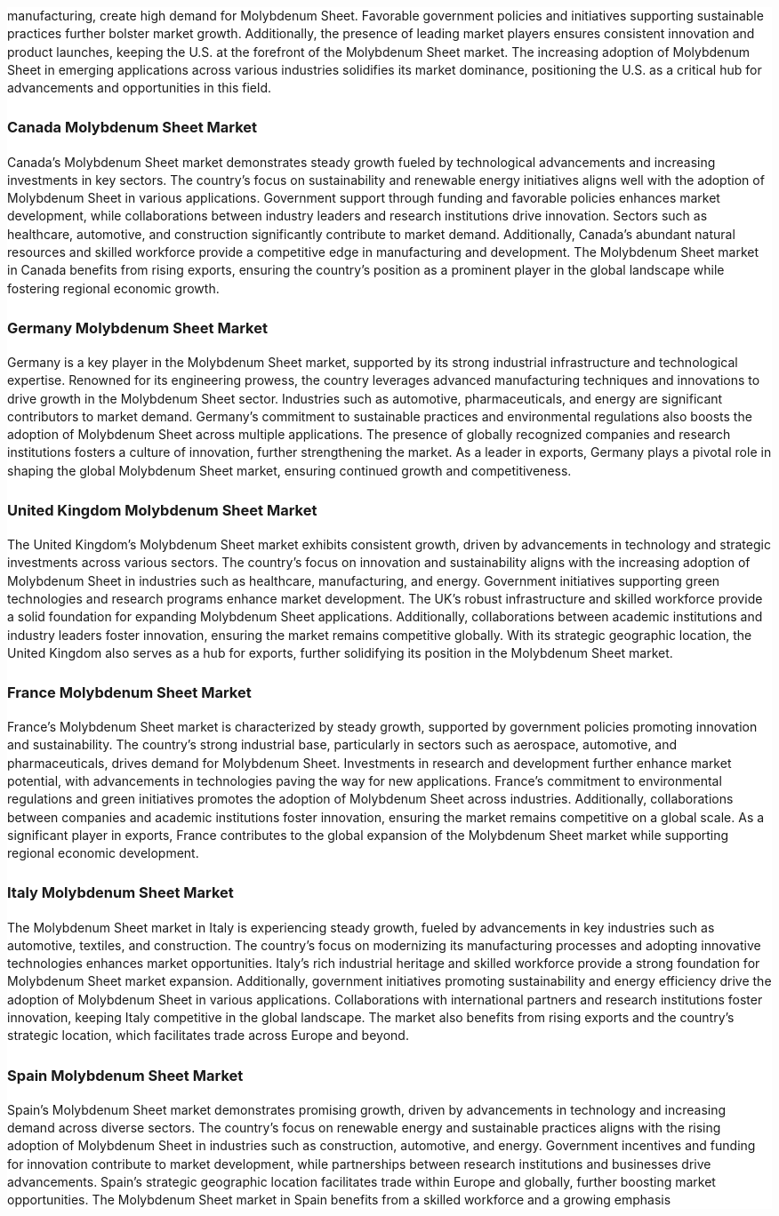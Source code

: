 manufacturing, create high demand for Molybdenum Sheet. Favorable government policies and initiatives supporting sustainable practices further bolster market growth. Additionally, the presence of leading market players ensures consistent innovation and product launches, keeping the U.S. at the forefront of the Molybdenum Sheet market. The increasing adoption of Molybdenum Sheet in emerging applications across various industries solidifies its market dominance, positioning the U.S. as a critical hub for advancements and opportunities in this field.</p><h3>Canada Molybdenum Sheet Market</h3><p>Canada&rsquo;s Molybdenum Sheet market demonstrates steady growth fueled by technological advancements and increasing investments in key sectors. The country&rsquo;s focus on sustainability and renewable energy initiatives aligns well with the adoption of Molybdenum Sheet in various applications. Government support through funding and favorable policies enhances market development, while collaborations between industry leaders and research institutions drive innovation. Sectors such as healthcare, automotive, and construction significantly contribute to market demand. Additionally, Canada&rsquo;s abundant natural resources and skilled workforce provide a competitive edge in manufacturing and development. The Molybdenum Sheet market in Canada benefits from rising exports, ensuring the country&rsquo;s position as a prominent player in the global landscape while fostering regional economic growth.</p><h3>Germany Molybdenum Sheet Market</h3><p>Germany is a key player in the Molybdenum Sheet market, supported by its strong industrial infrastructure and technological expertise. Renowned for its engineering prowess, the country leverages advanced manufacturing techniques and innovations to drive growth in the Molybdenum Sheet sector. Industries such as automotive, pharmaceuticals, and energy are significant contributors to market demand. Germany&rsquo;s commitment to sustainable practices and environmental regulations also boosts the adoption of Molybdenum Sheet across multiple applications. The presence of globally recognized companies and research institutions fosters a culture of innovation, further strengthening the market. As a leader in exports, Germany plays a pivotal role in shaping the global Molybdenum Sheet market, ensuring continued growth and competitiveness.</p><h3>United Kingdom Molybdenum Sheet Market</h3><p>The United Kingdom&rsquo;s Molybdenum Sheet market exhibits consistent growth, driven by advancements in technology and strategic investments across various sectors. The country&rsquo;s focus on innovation and sustainability aligns with the increasing adoption of Molybdenum Sheet in industries such as healthcare, manufacturing, and energy. Government initiatives supporting green technologies and research programs enhance market development. The UK&rsquo;s robust infrastructure and skilled workforce provide a solid foundation for expanding Molybdenum Sheet applications. Additionally, collaborations between academic institutions and industry leaders foster innovation, ensuring the market remains competitive globally. With its strategic geographic location, the United Kingdom also serves as a hub for exports, further solidifying its position in the Molybdenum Sheet market.</p><h3>France Molybdenum Sheet Market</h3><p>France&rsquo;s Molybdenum Sheet market is characterized by steady growth, supported by government policies promoting innovation and sustainability. The country&rsquo;s strong industrial base, particularly in sectors such as aerospace, automotive, and pharmaceuticals, drives demand for Molybdenum Sheet. Investments in research and development further enhance market potential, with advancements in technologies paving the way for new applications. France&rsquo;s commitment to environmental regulations and green initiatives promotes the adoption of Molybdenum Sheet across industries. Additionally, collaborations between companies and academic institutions foster innovation, ensuring the market remains competitive on a global scale. As a significant player in exports, France contributes to the global expansion of the Molybdenum Sheet market while supporting regional economic development.</p><h3>Italy Molybdenum Sheet Market</h3><p>The Molybdenum Sheet market in Italy is experiencing steady growth, fueled by advancements in key industries such as automotive, textiles, and construction. The country&rsquo;s focus on modernizing its manufacturing processes and adopting innovative technologies enhances market opportunities. Italy&rsquo;s rich industrial heritage and skilled workforce provide a strong foundation for Molybdenum Sheet market expansion. Additionally, government initiatives promoting sustainability and energy efficiency drive the adoption of Molybdenum Sheet in various applications. Collaborations with international partners and research institutions foster innovation, keeping Italy competitive in the global landscape. The market also benefits from rising exports and the country&rsquo;s strategic location, which facilitates trade across Europe and beyond.</p><h3>Spain Molybdenum Sheet Market</h3><p>Spain&rsquo;s Molybdenum Sheet market demonstrates promising growth, driven by advancements in technology and increasing demand across diverse sectors. The country&rsquo;s focus on renewable energy and sustainable practices aligns with the rising adoption of Molybdenum Sheet in industries such as construction, automotive, and energy. Government incentives and funding for innovation contribute to market development, while partnerships between research institutions and businesses drive advancements. Spain&rsquo;s strategic geographic location facilitates trade within Europe and globally, further boosting market opportunities. The Molybdenum Sheet market in Spain benefits from a skilled workforce and a growing emphasis